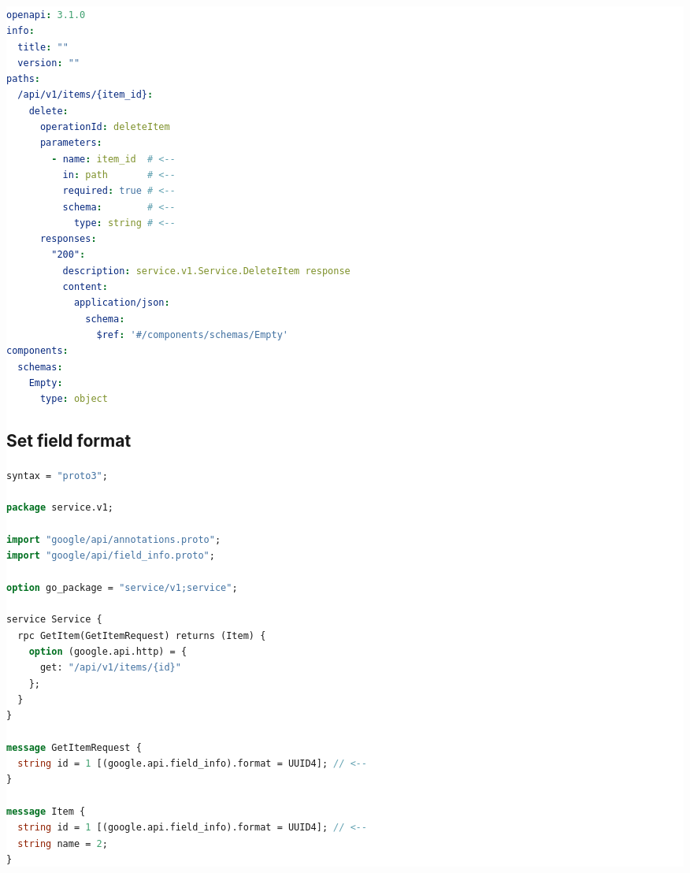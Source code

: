 ```yaml title="openapi.yaml"
openapi: 3.1.0
info:
  title: ""
  version: ""
paths:
  /api/v1/items/{item_id}:
    delete:
      operationId: deleteItem
      parameters:
        - name: item_id  # <--
          in: path       # <--
          required: true # <--
          schema:        # <--
            type: string # <--
      responses:
        "200":
          description: service.v1.Service.DeleteItem response
          content:
            application/json:
              schema:
                $ref: '#/components/schemas/Empty'
components:
  schemas:
    Empty:
      type: object
```

## Set field format

```protobuf title="service.proto"
syntax = "proto3";

package service.v1;

import "google/api/annotations.proto";
import "google/api/field_info.proto";

option go_package = "service/v1;service";

service Service {
  rpc GetItem(GetItemRequest) returns (Item) {
    option (google.api.http) = {
      get: "/api/v1/items/{id}"
    };
  }
}

message GetItemRequest {
  string id = 1 [(google.api.field_info).format = UUID4]; // <--
}

message Item {
  string id = 1 [(google.api.field_info).format = UUID4]; // <--
  string name = 2;
}
```
